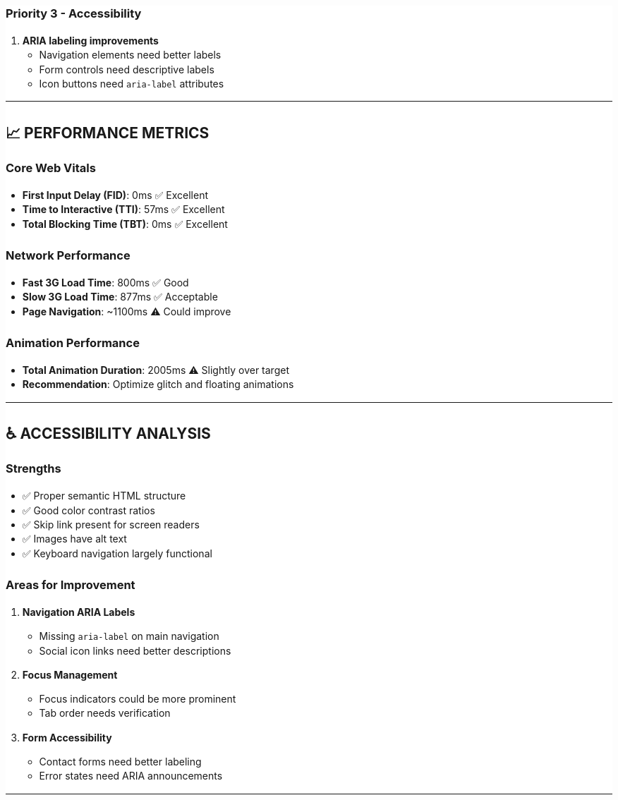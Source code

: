 ### Priority 3 - Accessibility

1. **ARIA labeling improvements**
   - Navigation elements need better labels
   - Form controls need descriptive labels
   - Icon buttons need `aria-label` attributes

---

## 📈 PERFORMANCE METRICS

### Core Web Vitals

- **First Input Delay (FID)**: 0ms ✅ Excellent
- **Time to Interactive (TTI)**: 57ms ✅ Excellent
- **Total Blocking Time (TBT)**: 0ms ✅ Excellent

### Network Performance

- **Fast 3G Load Time**: 800ms ✅ Good
- **Slow 3G Load Time**: 877ms ✅ Acceptable
- **Page Navigation**: ~1100ms ⚠️ Could improve

### Animation Performance

- **Total Animation Duration**: 2005ms ⚠️ Slightly over target
- **Recommendation**: Optimize glitch and floating animations

---

## ♿ ACCESSIBILITY ANALYSIS

### Strengths

- ✅ Proper semantic HTML structure
- ✅ Good color contrast ratios
- ✅ Skip link present for screen readers
- ✅ Images have alt text
- ✅ Keyboard navigation largely functional

### Areas for Improvement

1. **Navigation ARIA Labels**
   - Missing `aria-label` on main navigation
   - Social icon links need better descriptions

2. **Focus Management**
   - Focus indicators could be more prominent
   - Tab order needs verification

3. **Form Accessibility**
   - Contact forms need better labeling
   - Error states need ARIA announcements

---